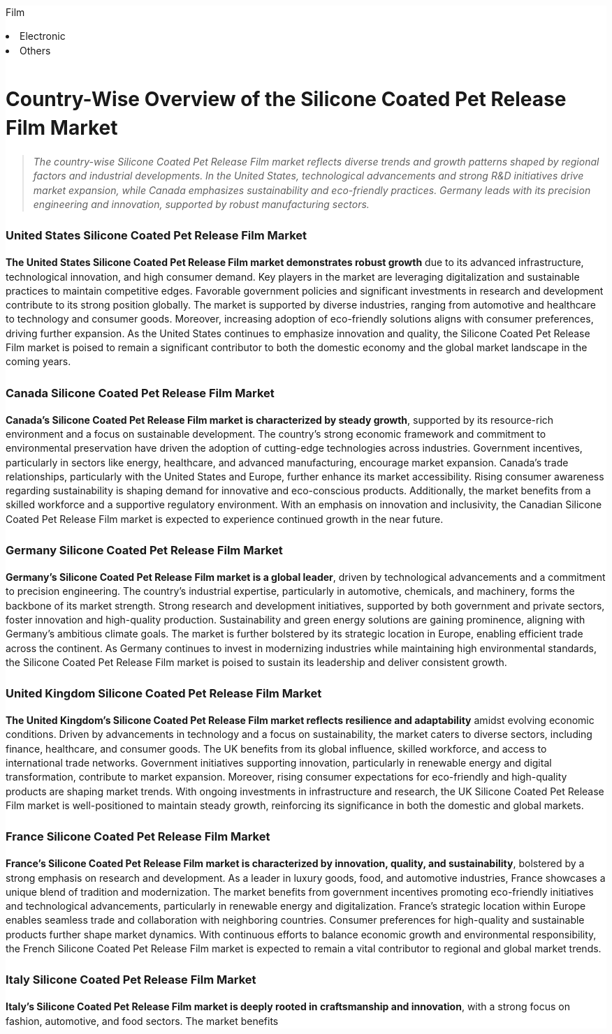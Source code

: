 Film</li><li>Electronic</li><li>Others</li></ul><h1><span class="">Country-Wise Overview of the Silicone Coated Pet Release Film Market<br /></span></h1><blockquote><p><em><span class="">The country-wise Silicone Coated Pet Release Film market reflects diverse trends and growth patterns shaped by regional factors and industrial developments. In the United States, technological advancements and strong R&amp;D initiatives drive market expansion, while Canada emphasizes sustainability and eco-friendly practices. Germany leads with its precision engineering and innovation, supported by robust manufacturing sectors.</span></em></p></blockquote><h3><strong>United States Silicone Coated Pet Release Film Market</strong></h3><p><strong>The United States Silicone Coated Pet Release Film market demonstrates robust growth</strong> due to its advanced infrastructure, technological innovation, and high consumer demand. Key players in the market are leveraging digitalization and sustainable practices to maintain competitive edges. Favorable government policies and significant investments in research and development contribute to its strong position globally. The market is supported by diverse industries, ranging from automotive and healthcare to technology and consumer goods. Moreover, increasing adoption of eco-friendly solutions aligns with consumer preferences, driving further expansion. As the United States continues to emphasize innovation and quality, the Silicone Coated Pet Release Film market is poised to remain a significant contributor to both the domestic economy and the global market landscape in the coming years.</p><h3><strong>Canada Silicone Coated Pet Release Film Market</strong></h3><p><strong>Canada&rsquo;s Silicone Coated Pet Release Film market is characterized by steady growth</strong>, supported by its resource-rich environment and a focus on sustainable development. The country&rsquo;s strong economic framework and commitment to environmental preservation have driven the adoption of cutting-edge technologies across industries. Government incentives, particularly in sectors like energy, healthcare, and advanced manufacturing, encourage market expansion. Canada&rsquo;s trade relationships, particularly with the United States and Europe, further enhance its market accessibility. Rising consumer awareness regarding sustainability is shaping demand for innovative and eco-conscious products. Additionally, the market benefits from a skilled workforce and a supportive regulatory environment. With an emphasis on innovation and inclusivity, the Canadian Silicone Coated Pet Release Film market is expected to experience continued growth in the near future.</p><h3><strong>Germany Silicone Coated Pet Release Film Market</strong></h3><p><strong>Germany&rsquo;s Silicone Coated Pet Release Film market is a global leader</strong>, driven by technological advancements and a commitment to precision engineering. The country&rsquo;s industrial expertise, particularly in automotive, chemicals, and machinery, forms the backbone of its market strength. Strong research and development initiatives, supported by both government and private sectors, foster innovation and high-quality production. Sustainability and green energy solutions are gaining prominence, aligning with Germany&rsquo;s ambitious climate goals. The market is further bolstered by its strategic location in Europe, enabling efficient trade across the continent. As Germany continues to invest in modernizing industries while maintaining high environmental standards, the Silicone Coated Pet Release Film market is poised to sustain its leadership and deliver consistent growth.</p><h3><strong>United Kingdom Silicone Coated Pet Release Film Market</strong></h3><p><strong>The United Kingdom&rsquo;s Silicone Coated Pet Release Film market reflects resilience and adaptability</strong> amidst evolving economic conditions. Driven by advancements in technology and a focus on sustainability, the market caters to diverse sectors, including finance, healthcare, and consumer goods. The UK benefits from its global influence, skilled workforce, and access to international trade networks. Government initiatives supporting innovation, particularly in renewable energy and digital transformation, contribute to market expansion. Moreover, rising consumer expectations for eco-friendly and high-quality products are shaping market trends. With ongoing investments in infrastructure and research, the UK Silicone Coated Pet Release Film market is well-positioned to maintain steady growth, reinforcing its significance in both the domestic and global markets.</p><h3><strong>France Silicone Coated Pet Release Film Market</strong></h3><p><strong>France&rsquo;s Silicone Coated Pet Release Film market is characterized by innovation, quality, and sustainability</strong>, bolstered by a strong emphasis on research and development. As a leader in luxury goods, food, and automotive industries, France showcases a unique blend of tradition and modernization. The market benefits from government incentives promoting eco-friendly initiatives and technological advancements, particularly in renewable energy and digitalization. France&rsquo;s strategic location within Europe enables seamless trade and collaboration with neighboring countries. Consumer preferences for high-quality and sustainable products further shape market dynamics. With continuous efforts to balance economic growth and environmental responsibility, the French Silicone Coated Pet Release Film market is expected to remain a vital contributor to regional and global market trends.</p><h3><strong>Italy Silicone Coated Pet Release Film Market</strong></h3><p><strong>Italy&rsquo;s Silicone Coated Pet Release Film market is deeply rooted in craftsmanship and innovation</strong>, with a strong focus on fashion, automotive, and food sectors. The market benefits